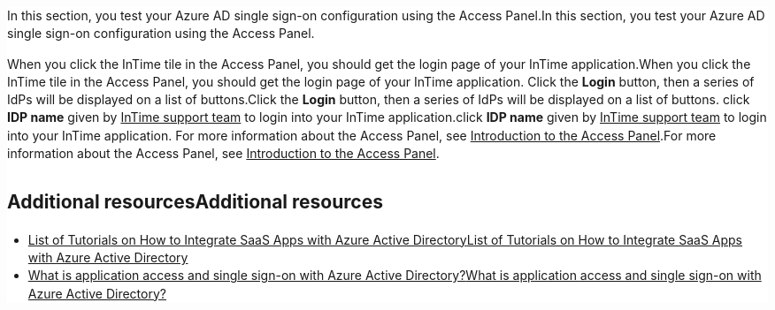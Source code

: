 <span data-ttu-id="d1abb-217">In this section, you test your Azure AD single sign-on configuration using the Access Panel.</span><span class="sxs-lookup"><span data-stu-id="d1abb-217">In this section, you test your Azure AD single sign-on configuration using the Access Panel.</span></span>

<span data-ttu-id="d1abb-218">When you click the InTime tile in the Access Panel, you should get the login page of your InTime application.</span><span class="sxs-lookup"><span data-stu-id="d1abb-218">When you click the InTime tile in the Access Panel, you should get the login page of your InTime application.</span></span> <span data-ttu-id="d1abb-219">Click the **Login** button, then a series of IdPs will be displayed on a list of buttons.</span><span class="sxs-lookup"><span data-stu-id="d1abb-219">Click the **Login** button, then a series of IdPs will be displayed on a list of buttons.</span></span> <span data-ttu-id="d1abb-220">click **IDP name** given by [InTime support team](mailto:hdollard@intimesoft.com) to login into your InTime application.</span><span class="sxs-lookup"><span data-stu-id="d1abb-220">click **IDP name** given by [InTime support team](mailto:hdollard@intimesoft.com) to login into your InTime application.</span></span> <span data-ttu-id="d1abb-221">For more information about the Access Panel, see [Introduction to the Access Panel](../user-help/active-directory-saas-access-panel-introduction.md).</span><span class="sxs-lookup"><span data-stu-id="d1abb-221">For more information about the Access Panel, see [Introduction to the Access Panel](../user-help/active-directory-saas-access-panel-introduction.md).</span></span> 

## <a name="additional-resources"></a><span data-ttu-id="d1abb-222">Additional resources</span><span class="sxs-lookup"><span data-stu-id="d1abb-222">Additional resources</span></span>

* [<span data-ttu-id="d1abb-223">List of Tutorials on How to Integrate SaaS Apps with Azure Active Directory</span><span class="sxs-lookup"><span data-stu-id="d1abb-223">List of Tutorials on How to Integrate SaaS Apps with Azure Active Directory</span></span>](tutorial-list.md)
* [<span data-ttu-id="d1abb-224">What is application access and single sign-on with Azure Active Directory?</span><span class="sxs-lookup"><span data-stu-id="d1abb-224">What is application access and single sign-on with Azure Active Directory?</span></span>](../manage-apps/what-is-single-sign-on.md)





[1]: ./media/intime-tutorial/tutorial_general_01.png
[2]: ./media/intime-tutorial/tutorial_general_02.png
[3]: ./media/intime-tutorial/tutorial_general_03.png
[4]: ./media/intime-tutorial/tutorial_general_04.png

[100]: ./media/intime-tutorial/tutorial_general_100.png

[200]: ./media/intime-tutorial/tutorial_general_200.png
[201]: ./media/intime-tutorial/tutorial_general_201.png
[202]: ./media/intime-tutorial/tutorial_general_202.png
[203]: ./media/intime-tutorial/tutorial_general_203.png

